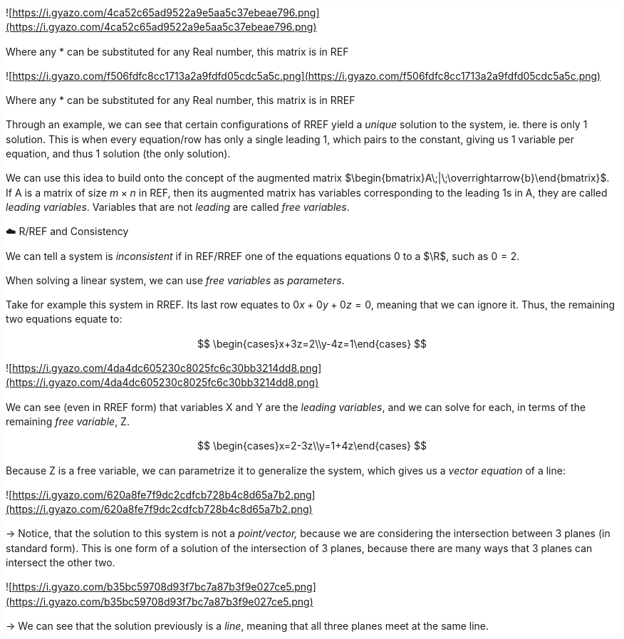 ![https://i.gyazo.com/4ca52c65ad9522a9e5aa5c37ebeae796.png](https://i.gyazo.com/4ca52c65ad9522a9e5aa5c37ebeae796.png)

Where any * can be substituted for any Real number, this matrix is in REF

![https://i.gyazo.com/f506fdfc8cc1713a2a9fdfd05cdc5a5c.png](https://i.gyazo.com/f506fdfc8cc1713a2a9fdfd05cdc5a5c.png)

Where any * can be substituted for any Real number, this matrix is in RREF

Through an example, we can see that certain configurations of RREF yield a *unique* solution to the system, ie. there is only 1 solution. This is when every equation/row has only a single leading 1, which pairs to the constant, giving us 1 variable per equation, and thus 1 solution (the only solution).

We can use this idea to build onto the concept of the augmented matrix $\begin{bmatrix}A\;|\;\overrightarrow{b}\end{bmatrix}$. If A is a matrix of size $m \times n$ in REF, then its augmented matrix has variables corresponding to the leading 1s in A, they are called *leading variables*. Variables that are not *leading* are called *free variables*.

<aside>
☁️ R/REF and Consistency

We can tell a system is *inconsistent* if in REF/RREF one of the equations equations 0 to a $\R$, such as $0 = 2$.

</aside>

When solving a linear system, we can use *free variables* as *parameters*.

Take for example this system in RREF. Its last row equates to $0x+0y+0z=0$, meaning that we can ignore it. Thus, the remaining two equations equate to:

$$
\begin{cases}x+3z=2\\y-4z=1\end{cases}
$$

![https://i.gyazo.com/4da4dc605230c8025fc6c30bb3214dd8.png](https://i.gyazo.com/4da4dc605230c8025fc6c30bb3214dd8.png)

We can see (even in RREF form) that variables X and Y are the *leading variables*, and we can solve for each, in terms of the remaining *free variable*, Z.

$$
\begin{cases}x=2-3z\\y=1+4z\end{cases}
$$

Because Z is a free variable, we can parametrize it to generalize the system, which gives us a *vector equation* of a line:

![https://i.gyazo.com/620a8fe7f9dc2cdfcb728b4c8d65a7b2.png](https://i.gyazo.com/620a8fe7f9dc2cdfcb728b4c8d65a7b2.png)

→ Notice, that the solution to this system is not a *point/vector,* because we are considering the intersection between 3 planes (in standard form). This is one form of a solution of the intersection of 3 planes, because there are many ways that 3 planes can intersect the other two.

![https://i.gyazo.com/b35bc59708d93f7bc7a87b3f9e027ce5.png](https://i.gyazo.com/b35bc59708d93f7bc7a87b3f9e027ce5.png)

→ We can see that the solution previously is a *line*, meaning that all three planes meet at the same line.
